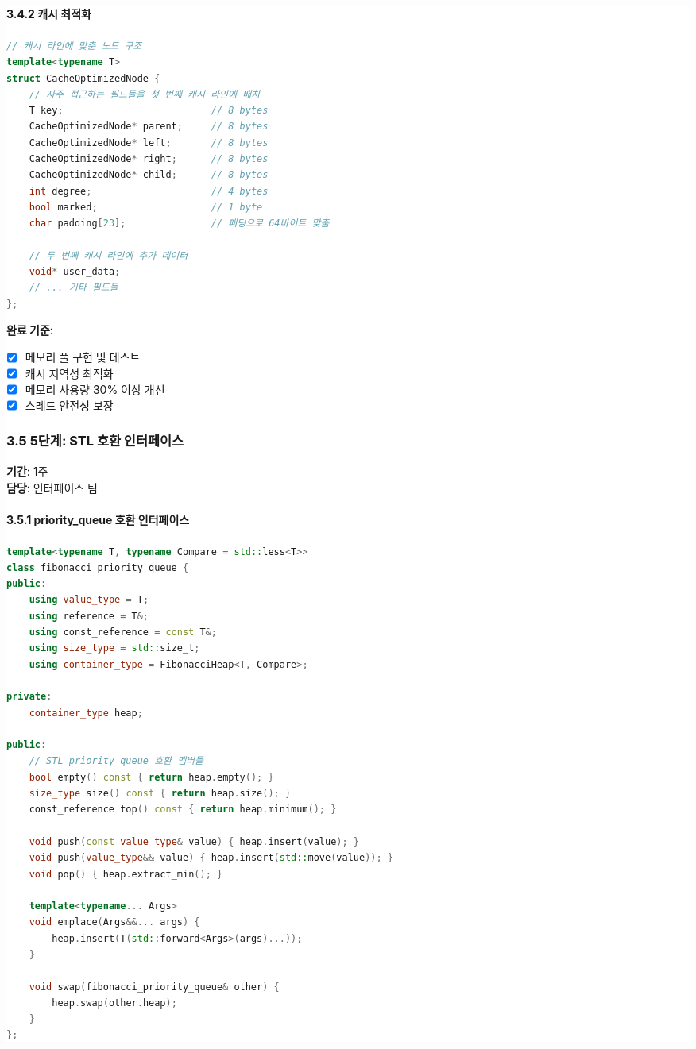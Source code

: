 #### 3.4.2 캐시 최적화
```cpp
// 캐시 라인에 맞춘 노드 구조
template<typename T>
struct CacheOptimizedNode {
    // 자주 접근하는 필드들을 첫 번째 캐시 라인에 배치
    T key;                          // 8 bytes
    CacheOptimizedNode* parent;     // 8 bytes  
    CacheOptimizedNode* left;       // 8 bytes
    CacheOptimizedNode* right;      // 8 bytes
    CacheOptimizedNode* child;      // 8 bytes
    int degree;                     // 4 bytes
    bool marked;                    // 1 byte
    char padding[23];               // 패딩으로 64바이트 맞춤
    
    // 두 번째 캐시 라인에 추가 데이터
    void* user_data;
    // ... 기타 필드들
};
```

**완료 기준**:
- [x] 메모리 풀 구현 및 테스트
- [x] 캐시 지역성 최적화
- [x] 메모리 사용량 30% 이상 개선
- [x] 스레드 안전성 보장

### 3.5 5단계: STL 호환 인터페이스
**기간**: 1주  
**담당**: 인터페이스 팀

#### 3.5.1 priority_queue 호환 인터페이스
```cpp
template<typename T, typename Compare = std::less<T>>
class fibonacci_priority_queue {
public:
    using value_type = T;
    using reference = T&;
    using const_reference = const T&;
    using size_type = std::size_t;
    using container_type = FibonacciHeap<T, Compare>;
    
private:
    container_type heap;
    
public:
    // STL priority_queue 호환 멤버들
    bool empty() const { return heap.empty(); }
    size_type size() const { return heap.size(); }
    const_reference top() const { return heap.minimum(); }
    
    void push(const value_type& value) { heap.insert(value); }
    void push(value_type&& value) { heap.insert(std::move(value)); }
    void pop() { heap.extract_min(); }
    
    template<typename... Args>
    void emplace(Args&&... args) {
        heap.insert(T(std::forward<Args>(args)...));
    }
    
    void swap(fibonacci_priority_queue& other) {
        heap.swap(other.heap);
    }
};
```